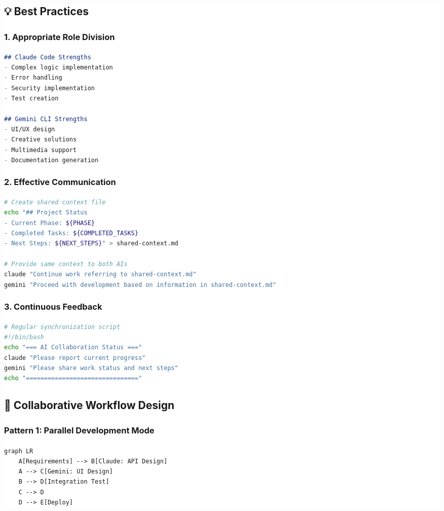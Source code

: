 ## 💡 Best Practices

### 1. Appropriate Role Division

```markdown
## Claude Code Strengths
- Complex logic implementation
- Error handling
- Security implementation
- Test creation

## Gemini CLI Strengths
- UI/UX design
- Creative solutions
- Multimedia support
- Documentation generation
```

### 2. Effective Communication

```bash
# Create shared context file
echo "## Project Status
- Current Phase: ${PHASE}
- Completed Tasks: ${COMPLETED_TASKS}
- Next Steps: ${NEXT_STEPS}" > shared-context.md

# Provide same context to both AIs
claude "Continue work referring to shared-context.md"
gemini "Proceed with development based on information in shared-context.md"
```

### 3. Continuous Feedback

```bash
# Regular synchronization script
#!/bin/bash
echo "=== AI Collaboration Status ===" 
claude "Please report current progress"
gemini "Please share work status and next steps"
echo "==============================="
```

## 🔄 Collaborative Workflow Design

### Pattern 1: Parallel Development Mode

```mermaid
graph LR
    A[Requirements] --> B[Claude: API Design]
    A --> C[Gemini: UI Design]
    B --> D[Integration Test]
    C --> D
    D --> E[Deploy]
```
